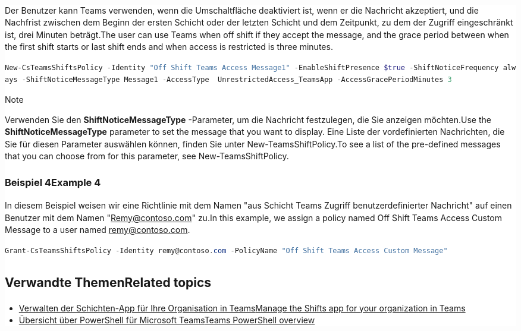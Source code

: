 <span data-ttu-id="656f6-179">Der Benutzer kann Teams verwenden, wenn die Umschaltfläche deaktiviert ist, wenn er die Nachricht akzeptiert, und die Nachfrist zwischen dem Beginn der ersten Schicht oder der letzten Schicht und dem Zeitpunkt, zu dem der Zugriff eingeschränkt ist, drei Minuten beträgt.</span><span class="sxs-lookup"><span data-stu-id="656f6-179">The user can use Teams when off shift if they accept the message, and the grace period between when the first shift starts or last shift ends and when access is restricted is three minutes.</span></span>  

```powershell
New-CsTeamsShiftsPolicy -Identity "Off Shift Teams Access Message1" -EnableShiftPresence $true -ShiftNoticeFrequency always -ShiftNoticeMessageType Message1 -AccessType  UnrestrictedAccess_TeamsApp -AccessGracePeriodMinutes 3
```

> [!NOTE]
> <span data-ttu-id="656f6-180">Verwenden Sie den **ShiftNoticeMessageType** -Parameter, um die Nachricht festzulegen, die Sie anzeigen möchten.</span><span class="sxs-lookup"><span data-stu-id="656f6-180">Use the **ShiftNoticeMessageType** parameter to set the message that you want to display.</span></span> <span data-ttu-id="656f6-181">Eine Liste der vordefinierten Nachrichten, die Sie für diesen Parameter auswählen können, finden Sie unter New-TeamsShiftPolicy.</span><span class="sxs-lookup"><span data-stu-id="656f6-181">To see a list of the pre-defined messages that you can choose from for this parameter, see New-TeamsShiftPolicy.</span></span>

### <a name="example-4"></a><span data-ttu-id="656f6-182">Beispiel 4</span><span class="sxs-lookup"><span data-stu-id="656f6-182">Example 4</span></span>

<span data-ttu-id="656f6-183">In diesem Beispiel weisen wir eine Richtlinie mit dem Namen "aus Schicht Teams Zugriff benutzerdefinierter Nachricht" auf einen Benutzer mit dem Namen "Remy@contoso.com" zu.</span><span class="sxs-lookup"><span data-stu-id="656f6-183">In this example, we assign a policy named Off Shift Teams Access Custom Message to a user named remy@contoso.com.</span></span>

```powershell
Grant-CsTeamsShiftsPolicy -Identity remy@contoso.com -PolicyName "Off Shift Teams Access Custom Message"
```

## <a name="related-topics"></a><span data-ttu-id="656f6-184">Verwandte Themen</span><span class="sxs-lookup"><span data-stu-id="656f6-184">Related topics</span></span>

- [<span data-ttu-id="656f6-185">Verwalten der Schichten-App für Ihre Organisation in Teams</span><span class="sxs-lookup"><span data-stu-id="656f6-185">Manage the Shifts app for your organization in Teams</span></span>](manage-the-shifts-app-for-your-organization-in-teams.md)
- [<span data-ttu-id="656f6-186">Übersicht über PowerShell für Microsoft Teams</span><span class="sxs-lookup"><span data-stu-id="656f6-186">Teams PowerShell overview</span></span>](../../teams-powershell-overview.md)
